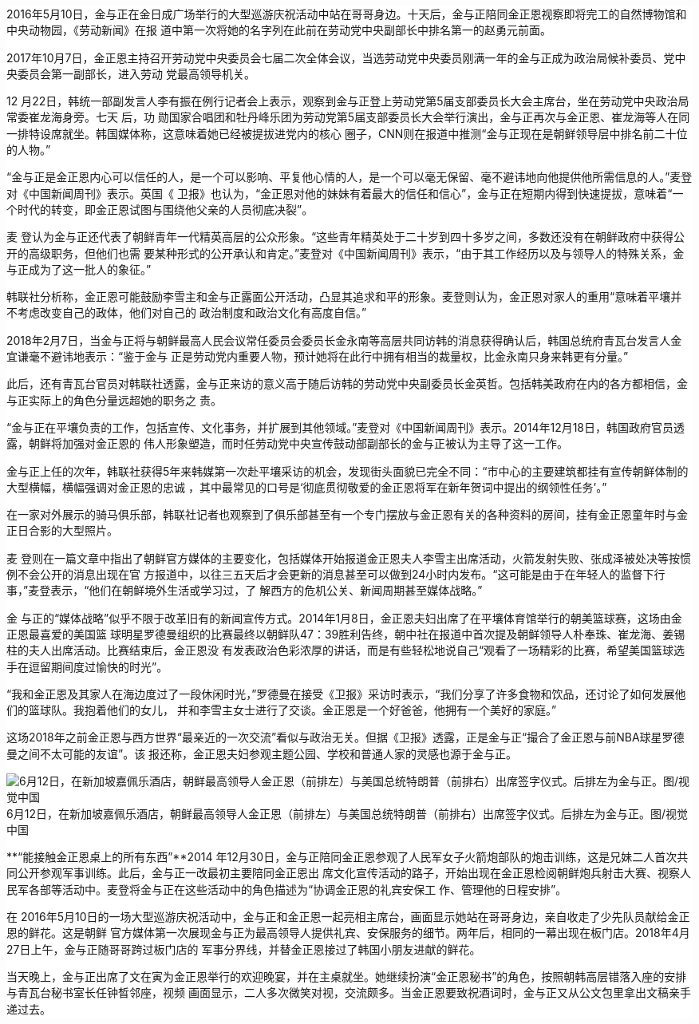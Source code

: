 2016年5月10日，金与正在金日成广场举行的大型巡游庆祝活动中站在哥哥身边。十天后，金与正陪同金正恩视察即将完工的自然博物馆和中央动物园，《劳动新闻》在报
道中第一次将她的名字列在此前在劳动党中央副部长中排名第一的赵勇元前面。

2017年10月7日，金正恩主持召开劳动党中央委员会七届二次全体会议，当选劳动党中央委员刚满一年的金与正成为政治局候补委员、党中央委员会第一副部长，进入劳动
党最高领导机关。

12 月22日，韩统一部副发言人李有振在例行记者会上表示，观察到金与正登上劳动党第5届支部委员长大会主席台，坐在劳动党中央政治局常委崔龙海身旁。七天 后，功
勋国家合唱团和牡丹峰乐团为劳动党第5届支部委员长大会举行演出，金与正再次与金正恩、崔龙海等人在同一排特设席就坐。韩国媒体称，这意味着她已经被提拔进党内的核心
圈子，CNN则在报道中推测“金与正现在是朝鲜领导层中排名前二十位的人物。”

“金与正是金正恩内心可以信任的人，是一个可以影响、平复他心情的人，是一个可以毫无保留、毫不避讳地向他提供他所需信息的人。”麦登对《中国新闻周刊》表示。英国《
卫报》也认为，“金正恩对他的妹妹有着最大的信任和信心”，金与正在短期内得到快速提拔，意味着“一个时代的转变，即金正恩试图与围绕他父亲的人员彻底决裂”。

麦 登认为金与正还代表了朝鲜青年一代精英高层的公众形象。“这些青年精英处于二十岁到四十多岁之间，多数还没有在朝鲜政府中获得公开的高级职务，但他们也需
要某种形式的公开承认和肯定。”麦登对《中国新闻周刊》表示，“由于其工作经历以及与领导人的特殊关系，金与正成为了这一批人的象征。”

韩联社分析称，金正恩可能鼓励李雪主和金与正露面公开活动，凸显其追求和平的形象。麦登则认为，金正恩对家人的重用“意味着平壤并不考虑改变自己的政体，他们对自己的
政治制度和政治文化有高度自信。”

2018年2月7日，当金与正将与朝鲜最高人民会议常任委员会委员长金永南等高层共同访韩的消息获得确认后，韩国总统府青瓦台发言人金宜谦毫不避讳地表示：“鉴于金与
正是劳动党内重要人物，预计她将在此行中拥有相当的裁量权，比金永南只身来韩更有分量。”

此后，还有青瓦台官员对韩联社透露，金与正来访的意义高于随后访韩的劳动党中央副委员长金英哲。包括韩美政府在内的各方都相信，金与正实际上的角色分量远超她的职务之
责。

“金与正在平壤负责的工作，包括宣传、文化事务，并扩展到其他领域。”麦登对《中国新闻周刊》表示。2014年12月18日，韩国政府官员透露，朝鲜将加强对金正恩的
伟人形象塑造，而时任劳动党中央宣传鼓动部副部长的金与正被认为主导了这一工作。

金与正上任的次年，韩联社获得5年来韩媒第一次赴平壤采访的机会，发现街头面貌已完全不同：“市中心的主要建筑都挂有宣传朝鲜体制的大型横幅，横幅强调对金正恩的忠诚
，其中最常见的口号是‘彻底贯彻敬爱的金正恩将军在新年贺词中提出的纲领性任务’。”

在一家对外展示的骑马俱乐部，韩联社记者也观察到了俱乐部甚至有一个专门摆放与金正恩有关的各种资料的房间，挂有金正恩童年时与金正日合影的大型照片。

麦 登则在一篇文章中指出了朝鲜官方媒体的主要变化，包括媒体开始报道金正恩夫人李雪主出席活动，火箭发射失败、张成泽被处决等按惯例不会公开的消息出现在官
方报道中，以往三五天后才会更新的消息甚至可以做到24小时内发布。“这可能是由于在年轻人的监督下行事，”麦登表示，“他们在朝鲜境外生活或学习过，了
解西方的危机公关、新闻周期甚至媒体战略。”

金 与正的“媒体战略”似乎不限于改革旧有的新闻宣传方式。2014年1月8日，金正恩夫妇出席了在平壤体育馆举行的朝美篮球赛，这场由金正恩最喜爱的美国篮
球明星罗德曼组织的比赛最终以朝鲜队47：39胜利告终，朝中社在报道中首次提及朝鲜领导人朴奉珠、崔龙海、姜锡柱的夫人出席活动。比赛结束后，金正恩没
有发表政治色彩浓厚的讲话，而是有些轻松地说自己“观看了一场精彩的比赛，希望美国篮球选手在逗留期间度过愉快的时光”。

“我和金正恩及其家人在海边度过了一段休闲时光，”罗德曼在接受《卫报》采访时表示，“我们分享了许多食物和饮品，还讨论了如何发展他们的篮球队。我抱着他们的女儿，
并和李雪主女士进行了交谈。金正恩是一个好爸爸，他拥有一个美好的家庭。”

这场2018年之前金正恩与西方世界“最亲近的一次交流”看似与政治无关。但据《卫报》透露，正是金与正“撮合了金正恩与前NBA球星罗德曼之间不太可能的友谊”。该
报还称，金正恩夫妇参观主题公园、学校和普通人家的灵感也源于金与正。

![6月12日，在新加坡嘉佩乐酒店，朝鲜最高领导人金正恩（前排左）与美国总统特朗普（前排右）出席签字仪式。后排左为金与正。图/视觉中国](http://n.sinaimg.cn/news/transform/97/w550h347/20180709/0e5g-hezpzwt9242242.jpg)
6月12日，在新加坡嘉佩乐酒店，朝鲜最高领导人金正恩（前排左）与美国总统特朗普（前排右）出席签字仪式。后排左为金与正。图/视觉中国

**“能接触金正恩桌上的所有东西”**2014 年12月30日，金与正陪同金正恩参观了人民军女子火箭炮部队的炮击训练，这是兄妹二人首次共同公开参观军事训练。此后，金与正一改最初主要陪同金正恩出
席文化宣传活动的路子，开始出现在金正恩检阅朝鲜炮兵射击大赛、视察人民军各部等活动中。麦登将金与正在这些活动中的角色描述为“协调金正恩的礼宾安保工
作、管理他的日程安排”。

在 2016年5月10日的一场大型巡游庆祝活动中，金与正和金正恩一起亮相主席台，画面显示她站在哥哥身边，亲自收走了少先队员献给金正恩的鲜花。这是朝鲜
官方媒体第一次展现金与正为最高领导人提供礼宾、安保服务的细节。两年后，相同的一幕出现在板门店。2018年4月27日上午，金与正随哥哥跨过板门店的
军事分界线，并替金正恩接过了韩国小朋友进献的鲜花。

当天晚上，金与正出席了文在寅为金正恩举行的欢迎晚宴，并在主桌就坐。她继续扮演“金正恩秘书”的角色，按照朝韩高层错落入座的安排与青瓦台秘书室长任钟晳邻座，视频
画面显示，二人多次微笑对视，交流颇多。当金正恩要致祝酒词时，金与正又从公文包里拿出文稿亲手递过去。
